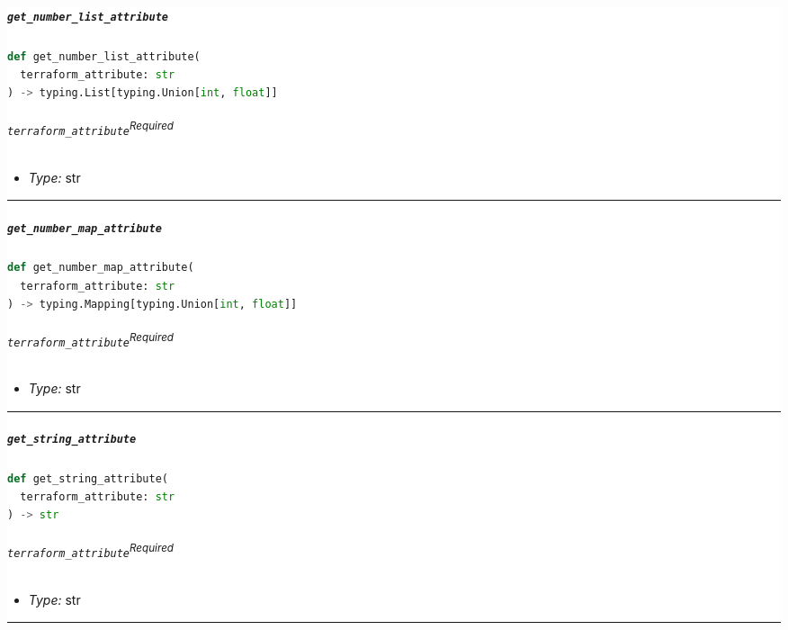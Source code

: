 ##### `get_number_list_attribute` <a name="get_number_list_attribute" id="rhizo-co-terraform-provider-oci.kmsGeneratedKey.KmsGeneratedKeyKeyShapeOutputReference.getNumberListAttribute"></a>

```python
def get_number_list_attribute(
  terraform_attribute: str
) -> typing.List[typing.Union[int, float]]
```

###### `terraform_attribute`<sup>Required</sup> <a name="terraform_attribute" id="rhizo-co-terraform-provider-oci.kmsGeneratedKey.KmsGeneratedKeyKeyShapeOutputReference.getNumberListAttribute.parameter.terraformAttribute"></a>

- *Type:* str

---

##### `get_number_map_attribute` <a name="get_number_map_attribute" id="rhizo-co-terraform-provider-oci.kmsGeneratedKey.KmsGeneratedKeyKeyShapeOutputReference.getNumberMapAttribute"></a>

```python
def get_number_map_attribute(
  terraform_attribute: str
) -> typing.Mapping[typing.Union[int, float]]
```

###### `terraform_attribute`<sup>Required</sup> <a name="terraform_attribute" id="rhizo-co-terraform-provider-oci.kmsGeneratedKey.KmsGeneratedKeyKeyShapeOutputReference.getNumberMapAttribute.parameter.terraformAttribute"></a>

- *Type:* str

---

##### `get_string_attribute` <a name="get_string_attribute" id="rhizo-co-terraform-provider-oci.kmsGeneratedKey.KmsGeneratedKeyKeyShapeOutputReference.getStringAttribute"></a>

```python
def get_string_attribute(
  terraform_attribute: str
) -> str
```

###### `terraform_attribute`<sup>Required</sup> <a name="terraform_attribute" id="rhizo-co-terraform-provider-oci.kmsGeneratedKey.KmsGeneratedKeyKeyShapeOutputReference.getStringAttribute.parameter.terraformAttribute"></a>

- *Type:* str

---